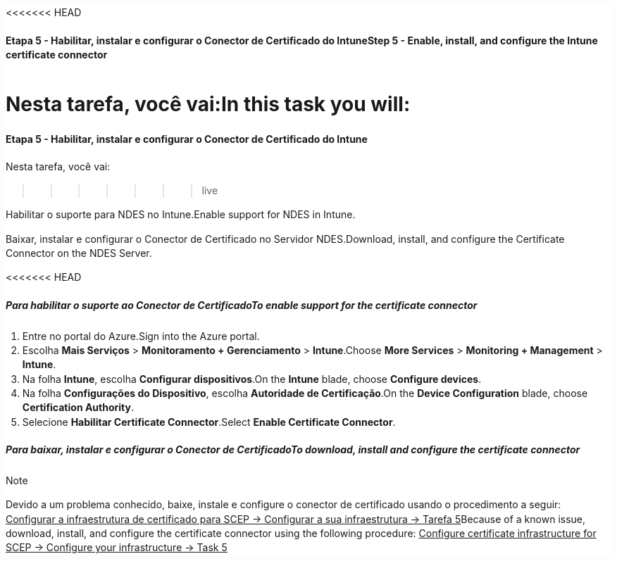 <<<<<<< HEAD
#### <span data-ttu-id="22f90-312">Etapa 5 - Habilitar, instalar e configurar o Conector de Certificado do Intune</span><span class="sxs-lookup"><span data-stu-id="22f90-312">Step 5 - Enable, install, and configure the Intune certificate connector</span></span>
<a id="step-5---enable-install-and-configure-the-intune-certificate-connector" class="xliff"></a>
<span data-ttu-id="22f90-313">Nesta tarefa, você vai:</span><span class="sxs-lookup"><span data-stu-id="22f90-313">In this task you will:</span></span>
=======
#### Etapa 5 - Habilitar, instalar e configurar o Conector de Certificado do Intune
<a id="step-5---enable-install-and-configure-the-intune-certificate-connector" class="xliff"></a>
Nesta tarefa, você vai:
>>>>>>> live

<span data-ttu-id="22f90-314">Habilitar o suporte para NDES no Intune.</span><span class="sxs-lookup"><span data-stu-id="22f90-314">Enable support for NDES in Intune.</span></span>

<span data-ttu-id="22f90-315">Baixar, instalar e configurar o Conector de Certificado no Servidor NDES.</span><span class="sxs-lookup"><span data-stu-id="22f90-315">Download, install, and configure the Certificate Connector on the NDES Server.</span></span>

<<<<<<< HEAD
##### <span data-ttu-id="22f90-316">Para habilitar o suporte ao Conector de Certificado</span><span class="sxs-lookup"><span data-stu-id="22f90-316">To enable support for the certificate connector</span></span>
<a id="to-enable-support-for-the-certificate-connector" class="xliff"></a>

1. <span data-ttu-id="22f90-317">Entre no portal do Azure.</span><span class="sxs-lookup"><span data-stu-id="22f90-317">Sign into the Azure portal.</span></span>
2. <span data-ttu-id="22f90-318">Escolha **Mais Serviços** > **Monitoramento + Gerenciamento** > **Intune**.</span><span class="sxs-lookup"><span data-stu-id="22f90-318">Choose **More Services** > **Monitoring + Management** > **Intune**.</span></span>
3. <span data-ttu-id="22f90-319">Na folha **Intune**, escolha **Configurar dispositivos**.</span><span class="sxs-lookup"><span data-stu-id="22f90-319">On the **Intune** blade, choose **Configure devices**.</span></span>
4. <span data-ttu-id="22f90-320">Na folha **Configurações do Dispositivo**, escolha **Autoridade de Certificação**.</span><span class="sxs-lookup"><span data-stu-id="22f90-320">On the **Device Configuration** blade, choose **Certification Authority**.</span></span>
5.  <span data-ttu-id="22f90-321">Selecione **Habilitar Certificate Connector**.</span><span class="sxs-lookup"><span data-stu-id="22f90-321">Select **Enable Certificate Connector**.</span></span>

##### <span data-ttu-id="22f90-322">Para baixar, instalar e configurar o Conector de Certificado</span><span class="sxs-lookup"><span data-stu-id="22f90-322">To download, install and configure the certificate connector</span></span>
<a id="to-download-install-and-configure-the-certificate-connector" class="xliff"></a>

> [!NOTE]
> <span data-ttu-id="22f90-323">Devido a um problema conhecido, baixe, instale e configure o conector de certificado usando o procedimento a seguir: [Configurar a infraestrutura de certificado para SCEP -> Configurar a sua infraestrutura -> Tarefa 5](/intune-classic/deploy-use/configure-certificate-infrastructure-for-scep)</span><span class="sxs-lookup"><span data-stu-id="22f90-323">Because of a known issue, download, install, and configure the certificate connector using the following procedure: [Configure certificate infrastructure for SCEP -> Configure your infrastructure -> Task 5](/intune-classic/deploy-use/configure-certificate-infrastructure-for-scep)</span></span>
